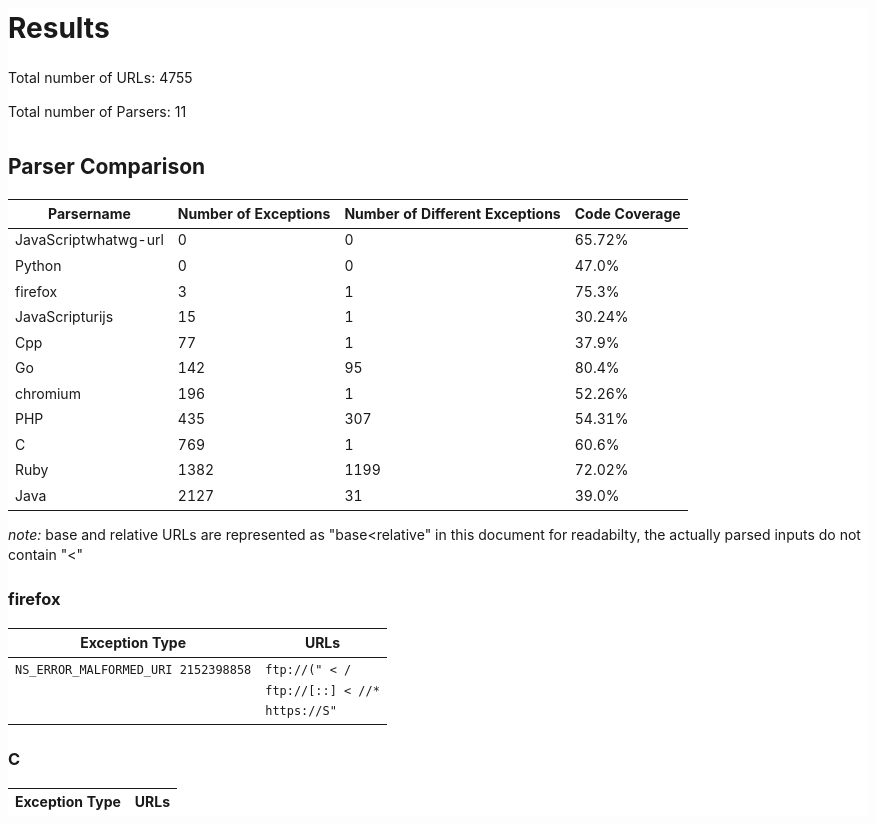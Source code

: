 # Results 

Total number of URLs: 4755

Total number of Parsers: 11

## Parser Comparison 

 Parsername | Number of Exceptions | Number of Different Exceptions | Code Coverage 
 --- | --- | --- | ---
JavaScriptwhatwg-url | 0 | 0 | 65.72% 
Python | 0 | 0 | 47.0% 
firefox | 3 | 1 | 75.3% 
JavaScripturijs | 15 | 1 | 30.24% 
Cpp | 77 | 1 | 37.9% 
Go | 142 | 95 | 80.4% 
chromium | 196 | 1 | 52.26% 
PHP | 435 | 307 | 54.31% 
C | 769 | 1 | 60.6% 
Ruby | 1382 | 1199 | 72.02% 
Java | 2127 | 31 | 39.0% 


*note:*  base and relative URLs are represented as "base<relative" in this document for readabilty, the actually parsed inputs do not contain "<" 

### firefox

 Exception Type | URLs 
 --- | --- 
 ``` NS_ERROR_MALFORMED_URI 2152398858 ```  |  ``` ftp://(" < / ```  <br> ``` ftp://[::] < //* ```  <br> ``` https://S" ```  <br> 


### C

 Exception Type | URLs 
 --- | --- 
 ```